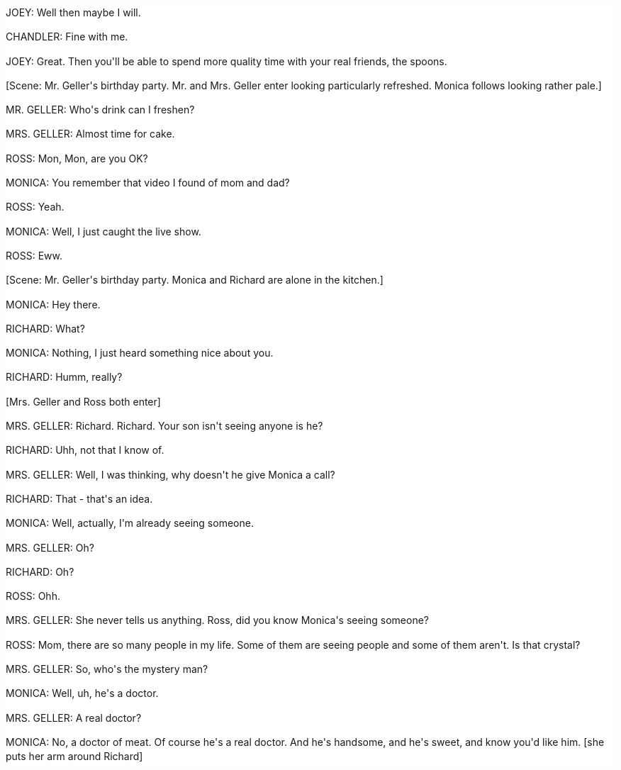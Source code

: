 JOEY: Well then maybe I will.

CHANDLER: Fine with me.

JOEY: Great. Then you'll be able to spend more quality time with your real friends, the spoons.

[Scene: Mr. Geller's birthday party. Mr. and Mrs. Geller enter looking particularly refreshed. Monica follows looking rather pale.]

MR. GELLER: Who's drink can I freshen?

MRS. GELLER: Almost time for cake.

ROSS: Mon, Mon, are you OK?

MONICA: You remember that video I found of mom and dad?

ROSS: Yeah.

MONICA: Well, I just caught the live show.

ROSS: Eww.

[Scene: Mr. Geller's birthday party. Monica and Richard are alone in the kitchen.]

MONICA: Hey there.

RICHARD: What?

MONICA: Nothing, I just heard something nice about you.

RICHARD: Humm, really?

[Mrs. Geller and Ross both enter]

MRS. GELLER: Richard. Richard. Your son isn't seeing anyone is he?

RICHARD: Uhh, not that I know of.

MRS. GELLER: Well, I was thinking, why doesn't he give Monica a call?

RICHARD: That - that's an idea.

MONICA: Well, actually, I'm already seeing someone.

MRS. GELLER: Oh?

RICHARD: Oh?

ROSS: Ohh.

MRS. GELLER: She never tells us anything. Ross, did you know Monica's seeing someone?

ROSS: Mom, there are so many people in my life. Some of them are seeing people and some of them aren't. Is that crystal?

MRS. GELLER: So, who's the mystery man?

MONICA: Well, uh, he's a doctor.

MRS. GELLER: A real doctor?

MONICA: No, a doctor of meat. Of course he's a real doctor. And he's handsome, and he's sweet, and know you'd like him. [she puts her arm around Richard]

